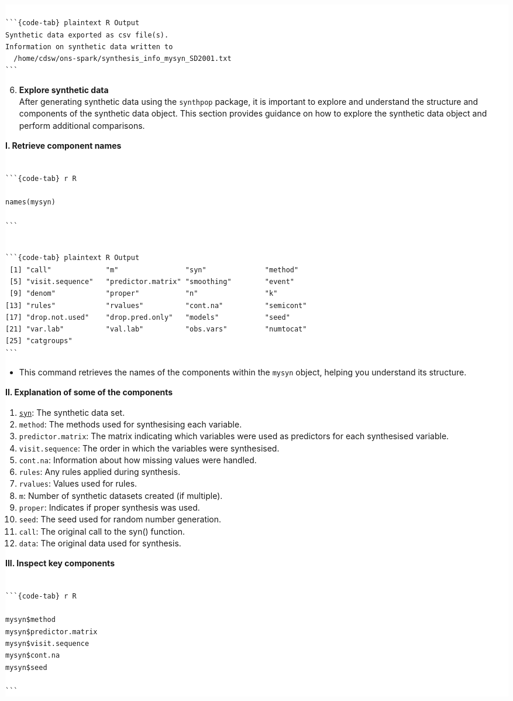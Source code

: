 ````{tabs}

```{code-tab} plaintext R Output
Synthetic data exported as csv file(s).
Information on synthetic data written to
  /home/cdsw/ons-spark/synthesis_info_mysyn_SD2001.txt 
```
````
6. **Explore synthetic data**  
After generating synthetic data using the `synthpop` package, it is important to explore and understand the structure and components of the synthetic data object. This section provides guidance on how to explore the synthetic data object and perform additional comparisons.

**I. Retrieve component names**
````{tabs}

```{code-tab} r R

names(mysyn)

```
````

````{tabs}

```{code-tab} plaintext R Output
 [1] "call"             "m"                "syn"              "method"          
 [5] "visit.sequence"   "predictor.matrix" "smoothing"        "event"           
 [9] "denom"            "proper"           "n"                "k"               
[13] "rules"            "rvalues"          "cont.na"          "semicont"        
[17] "drop.not.used"    "drop.pred.only"   "models"           "seed"            
[21] "var.lab"          "val.lab"          "obs.vars"         "numtocat"        
[25] "catgroups"       
```
````
* This command retrieves the names of the components within the `mysyn` object, helping you understand its structure.

**II. Explanation of some of the components**
1. [`syn`](https://www.synthpop.org.uk/assets/firstsynthesis.r): The synthetic data set.
2. `method`: The methods used for synthesising each variable.
3. `predictor.matrix`: The matrix indicating which variables were used as predictors for each synthesised variable.
4. `visit.sequence`: The order in which the variables were synthesised.
5. `cont.na`: Information about how missing values were handled.
6. `rules`: Any rules applied during synthesis.
7. `rvalues`: Values used for rules.
8. `m`: Number of synthetic datasets created (if multiple).
9. `proper`: Indicates if proper synthesis was used.
10. `seed`: The seed used for random number generation.
11. `call`: The original call to the syn() function.
12. `data`: The original data used for synthesis.

**III. Inspect key components**
````{tabs}

```{code-tab} r R

mysyn$method
mysyn$predictor.matrix
mysyn$visit.sequence
mysyn$cont.na
mysyn$seed

```
````
